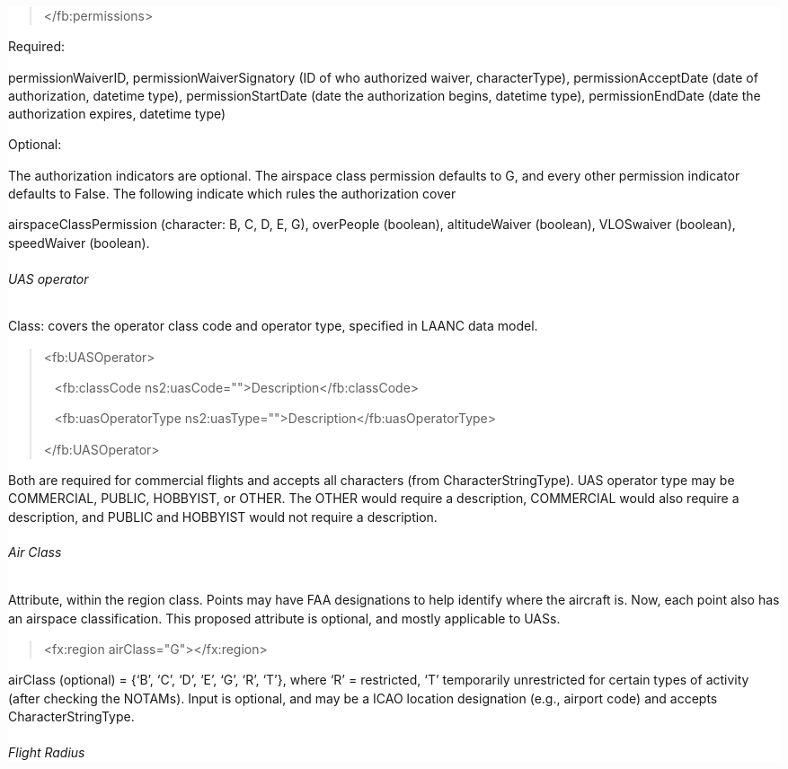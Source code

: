 > &lt;/fb:permissions&gt;

Required:

permissionWaiverID, permissionWaiverSignatory (ID of who authorized
waiver, characterType), permissionAcceptDate (date of authorization,
datetime type), permissionStartDate (date the authorization begins,
datetime type), permissionEndDate (date the authorization expires,
datetime type)

Optional:

The authorization indicators are optional. The airspace class permission
defaults to G, and every other permission indicator defaults to False.
The following indicate which rules the authorization cover

airspaceClassPermission (character: B, C, D, E, G), overPeople
(boolean), altitudeWaiver (boolean), VLOSwaiver (boolean), speedWaiver
(boolean).

###### UAS operator

Class: covers the operator class code and operator type, specified in
LAANC data model.

> &lt;fb:UASOperator&gt;
>
>    &lt;fb:classCode ns2:uasCode=""&gt;Description&lt;/fb:classCode&gt;
>
>    &lt;fb:uasOperatorType
> ns2:uasType=""&gt;Description&lt;/fb:uasOperatorType&gt;
>
> &lt;/fb:UASOperator&gt;

Both are required for commercial flights and accepts all characters
(from CharacterStringType). UAS operator type may be COMMERCIAL, PUBLIC,
HOBBYIST, or OTHER. The OTHER would require a description, COMMERCIAL
would also require a description, and PUBLIC and HOBBYIST would not
require a description.

###### Air Class

Attribute, within the region class. Points may have FAA designations to
help identify where the aircraft is. Now, each point also has an
airspace classification. This proposed attribute is optional, and mostly
applicable to UASs.

> &lt;fx:region airClass="G"&gt;&lt;/fx:region&gt;

airClass (optional) = {‘B’, ‘C’, ‘D’, ‘E’, ‘G’, ‘R’, ‘T’}, where ‘R’ =
restricted, ‘T’ temporarily unrestricted for certain types of activity
(after checking the NOTAMs). Input is optional, and may be a ICAO
location designation (e.g., airport code) and accepts
CharacterStringType.

###### Flight Radius
